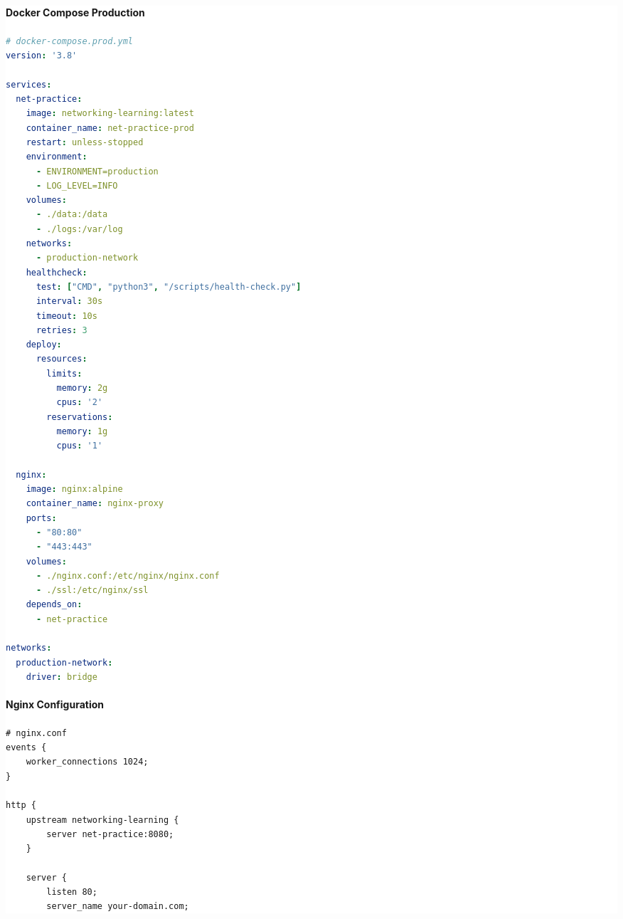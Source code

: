 #### Docker Compose Production
```yaml
# docker-compose.prod.yml
version: '3.8'

services:
  net-practice:
    image: networking-learning:latest
    container_name: net-practice-prod
    restart: unless-stopped
    environment:
      - ENVIRONMENT=production
      - LOG_LEVEL=INFO
    volumes:
      - ./data:/data
      - ./logs:/var/log
    networks:
      - production-network
    healthcheck:
      test: ["CMD", "python3", "/scripts/health-check.py"]
      interval: 30s
      timeout: 10s
      retries: 3
    deploy:
      resources:
        limits:
          memory: 2g
          cpus: '2'
        reservations:
          memory: 1g
          cpus: '1'

  nginx:
    image: nginx:alpine
    container_name: nginx-proxy
    ports:
      - "80:80"
      - "443:443"
    volumes:
      - ./nginx.conf:/etc/nginx/nginx.conf
      - ./ssl:/etc/nginx/ssl
    depends_on:
      - net-practice

networks:
  production-network:
    driver: bridge
```

#### Nginx Configuration
```nginx
# nginx.conf
events {
    worker_connections 1024;
}

http {
    upstream networking-learning {
        server net-practice:8080;
    }

    server {
        listen 80;
        server_name your-domain.com;
```